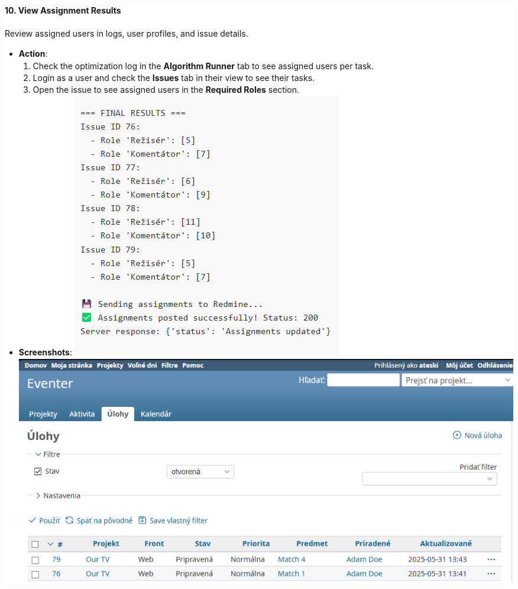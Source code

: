 #### 10. View Assignment Results
Review assigned users in logs, user profiles, and issue details.

- **Action**:
  1. Check the optimization log in the **Algorithm Runner** tab to see assigned users per task.
  2. Login as a user and check the **Issues** tab in their view to see their tasks.
  3. Open the issue to see assigned users in the **Required Roles** section.
- **Screenshots**:
  ![Optimization Log](images/step9_log.png)
  ![User Assignments](images/step9_user_assignments.png)